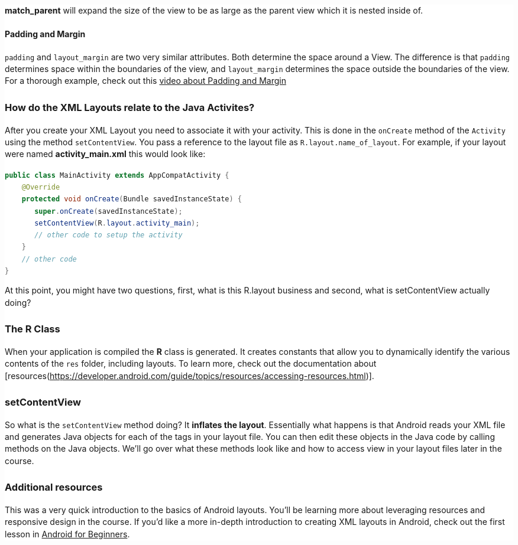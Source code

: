 **match_parent** will expand the size of the view to be as large as the parent view which it is nested inside of.

#### Padding and Margin

`padding` and `layout_margin` are two very similar attributes. Both determine the space around a View. The difference is that `padding` determines space within the boundaries of the view, and `layout_margin` determines the space outside the boundaries of the view. For a thorough example, check out this [video about Padding and Margin](https://classroom.udacity.com/courses/ud837/lessons/4330701752/concepts/42402386170923#)

### How do the XML Layouts relate to the Java Activites?

After you create your XML Layout you need to associate it with your activity. This is done in the `onCreate` method of the `Activity` using the method `setContentView`. You pass a reference to the layout file as `R.layout.name_of_layout`. For example, if your layout were named **activity_main.xml** this would look like:

```java
public class MainActivity extends AppCompatActivity {
    @Override
    protected void onCreate(Bundle savedInstanceState) {
       super.onCreate(savedInstanceState);
       setContentView(R.layout.activity_main);
       // other code to setup the activity
    }
    // other code
}
```

At this point, you might have two questions, first, what is this R.layout business and second, what is setContentView actually doing?

### The R Class

When your application is compiled the **R** class is generated. It creates constants that allow you to dynamically identify the various contents of the `res` folder, including layouts. To learn more, check out the documentation about [resources(https://developer.android.com/guide/topics/resources/accessing-resources.html)].

### setContentView

So what is the `setContentView` method doing? It **inflates the layout**. Essentially what happens is that Android reads your XML file and generates Java objects for each of the tags in your layout file. You can then edit these objects in the Java code by calling methods on the Java objects. We’ll go over what these methods look like and how to access view in your layout files later in the course.

### Additional resources

This was a very quick introduction to the basics of Android layouts. You’ll be learning more about leveraging resources and responsive design in the course. If you’d like a more in-depth introduction to creating XML layouts in Android, check out the first lesson in [Android for Beginners](https://eu.udacity.com/course/android-development-for-beginners--ud837).
